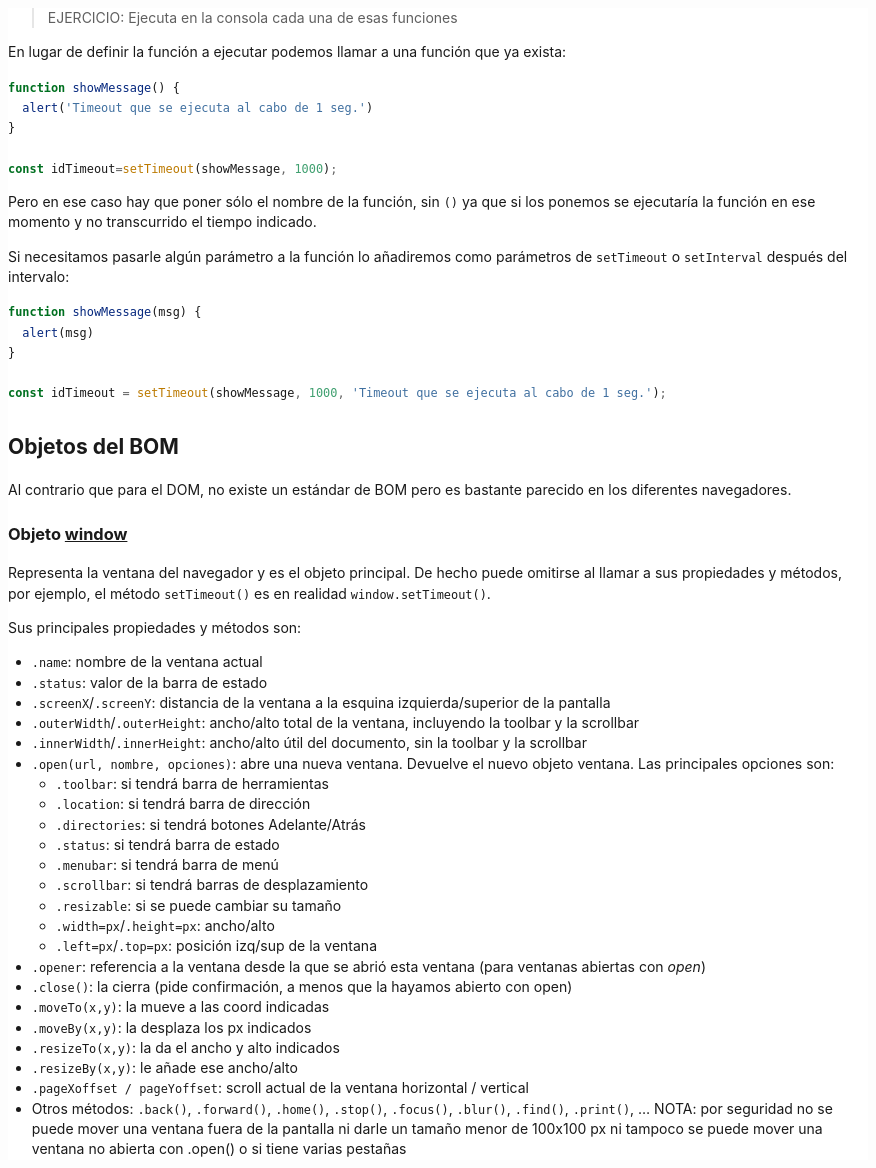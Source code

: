 > EJERCICIO: Ejecuta en la consola cada una de esas funciones

En lugar de definir la función a ejecutar podemos llamar a una función que ya exista:
```javascript
function showMessage() {
  alert('Timeout que se ejecuta al cabo de 1 seg.')
}

const idTimeout=setTimeout(showMessage, 1000);
```

Pero en ese caso hay que poner sólo el nombre de la función, sin `()` ya que si los ponemos se ejecutaría la función en ese momento y no transcurrido el tiempo indicado.

Si necesitamos pasarle algún parámetro a la función lo añadiremos como parámetros de `setTimeout` o `setInterval` después del intervalo:
```javascript
function showMessage(msg) {
  alert(msg)
}

const idTimeout = setTimeout(showMessage, 1000, 'Timeout que se ejecuta al cabo de 1 seg.');
```

## Objetos del BOM
Al contrario que para el DOM, no existe un estándar de BOM pero es bastante parecido en los diferentes navegadores. 

### Objeto [window](http://www.w3schools.com/jsref/obj_window.asp)
Representa la ventana del navegador y es el objeto principal. De hecho puede omitirse al llamar a sus propiedades y métodos, por ejemplo, el método `setTimeout()` es en realidad `window.setTimeout()`.

Sus principales propiedades y métodos son:
* `.name`: nombre de la ventana actual
* `.status`: valor de la barra de estado
* `.screenX`/`.screenY`: distancia de la ventana a la esquina izquierda/superior de la pantalla
* `.outerWidth`/`.outerHeight`: ancho/alto total de la ventana, incluyendo la toolbar y la scrollbar
* `.innerWidth`/`.innerHeight`: ancho/alto útil del documento, sin la toolbar y la scrollbar
* `.open(url, nombre, opciones)`: abre una nueva ventana. Devuelve el nuevo objeto ventana. Las principales opciones son:
    * `.toolbar`: si tendrá barra de herramientas
    * `.location`: si tendrá barra de dirección
    * `.directories`: si tendrá botones Adelante/Atrás
    * `.status`: si tendrá barra de estado
    * `.menubar`: si tendrá barra de menú
    * `.scrollbar`: si tendrá barras de desplazamiento
    * `.resizable`: si se puede cambiar su tamaño 
    * `.width=px`/`.height=px`: ancho/alto
    * `.left=px`/`.top=px`: posición izq/sup de la ventana
* `.opener`: referencia a la ventana desde la que se abrió esta ventana (para ventanas abiertas con _open_)
* `.close()`: la cierra (pide confirmación, a menos que la hayamos abierto con open)
* `.moveTo(x,y)`: la mueve a las coord indicadas
* `.moveBy(x,y)`: la desplaza los px indicados
* `.resizeTo(x,y)`: la da el ancho y alto indicados
* `.resizeBy(x,y)`: le añade ese ancho/alto
* `.pageXoffset / pageYoffset`: scroll actual de la ventana horizontal / vertical
* Otros métodos: `.back()`, `.forward()`, `.home()`, `.stop()`, `.focus()`, `.blur()`, `.find()`, `.print()`, …
NOTA: por seguridad no se puede mover una ventana fuera de la pantalla ni darle un tamaño menor de 100x100 px ni tampoco se puede mover una ventana no abierta con .open() o si tiene varias pestañas
